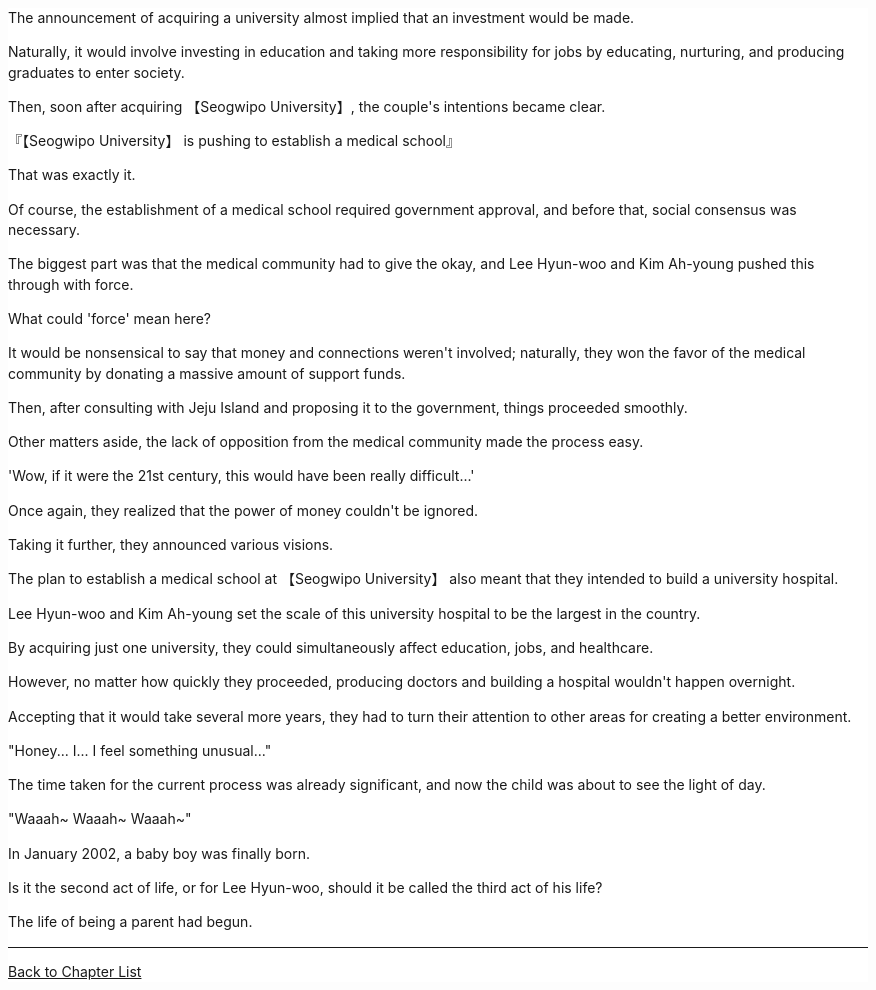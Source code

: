 The announcement of acquiring a university almost implied that an investment would be made.

Naturally, it would involve investing in education and taking more responsibility for jobs by educating, nurturing, and producing graduates to enter society.

Then, soon after acquiring 【Seogwipo University】, the couple's intentions became clear.

『【Seogwipo University】 is pushing to establish a medical school』

That was exactly it.

Of course, the establishment of a medical school required government approval, and before that, social consensus was necessary.

The biggest part was that the medical community had to give the okay, and Lee Hyun-woo and Kim Ah-young pushed this through with force.

What could 'force' mean here?

It would be nonsensical to say that money and connections weren't involved; naturally, they won the favor of the medical community by donating a massive amount of support funds.

Then, after consulting with Jeju Island and proposing it to the government, things proceeded smoothly.

Other matters aside, the lack of opposition from the medical community made the process easy.

'Wow, if it were the 21st century, this would have been really difficult...'

Once again, they realized that the power of money couldn't be ignored.

Taking it further, they announced various visions.

The plan to establish a medical school at 【Seogwipo University】 also meant that they intended to build a university hospital.

Lee Hyun-woo and Kim Ah-young set the scale of this university hospital to be the largest in the country.

By acquiring just one university, they could simultaneously affect education, jobs, and healthcare.

However, no matter how quickly they proceeded, producing doctors and building a hospital wouldn't happen overnight.

Accepting that it would take several more years, they had to turn their attention to other areas for creating a better environment.

"Honey... I... I feel something unusual..."

The time taken for the current process was already significant, and now the child was about to see the light of day.

"Waaah~ Waaah~ Waaah~"

In January 2002, a baby boy was finally born.

Is it the second act of life, or for Lee Hyun-woo, should it be called the third act of his life?

The life of being a parent had begun.


----

[Back to Chapter List](/rptc/)
